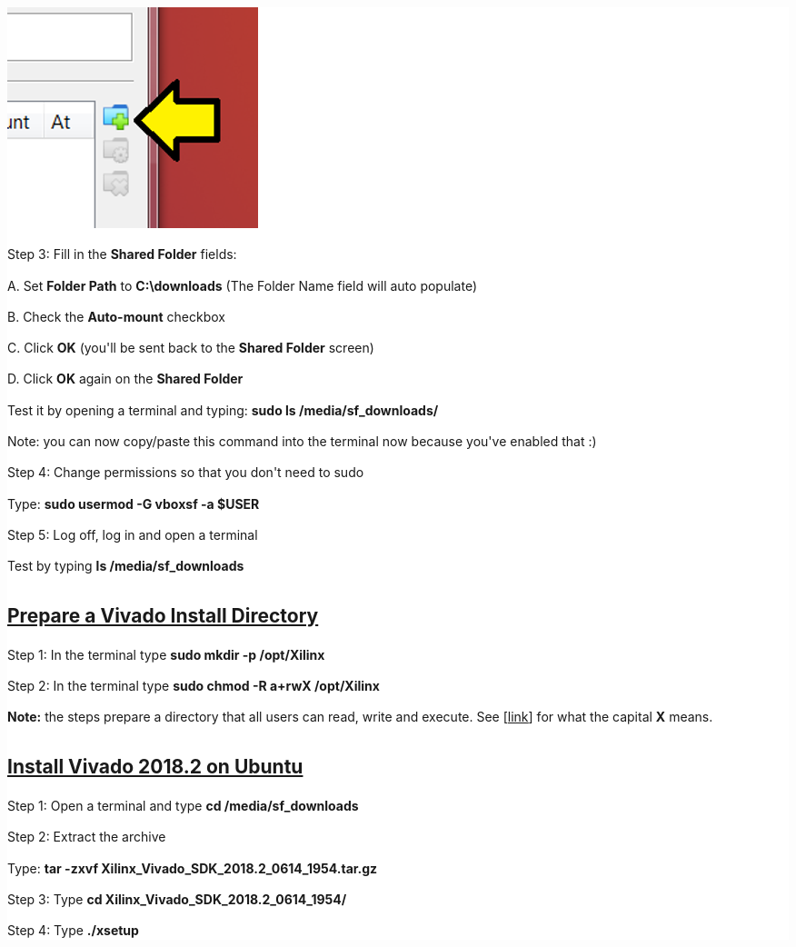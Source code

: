 ![click_plus_sign_folder_5](click_plus_sign_folder_5.png)

Step 3: Fill in the **Shared Folder** fields:

A. Set **Folder Path** to **C:\\downloads** (The Folder Name field will auto populate)

B. Check the **Auto-mount** checkbox

C. Click **OK** (you'll be sent back to the **Shared Folder** screen)

D. Click **OK** again on the **Shared Folder**

Test it by opening a terminal and typing: **sudo ls /media/sf\_downloads/**

Note: you can now copy/paste this command into the terminal now because you've enabled that :)

Step 4: Change permissions so that you don't need to sudo

Type: **sudo usermod -G vboxsf -a $USER**

Step 5: Log off, log in and open a terminal

Test by typing **ls /media/sf\_downloads**

## <u><span>Prepare a Vivado Install Directory</span></u>

Step 1: In the terminal type **sudo mkdir -p /opt/Xilinx**

Step 2: In the terminal type **sudo chmod -R a+rwX /opt/Xilinx**

**Note:** the steps prepare a directory that all users can read, write and execute. See \[[<u><span>link</span></u>](https://www.g-loaded.eu/2005/11/08/the-use-of-the-uppercase-x-in-chmod/)\] for what the capital **X** means.

## <u><span>Install Vivado 2018.2 on Ubuntu</span></u>

Step 1: Open a terminal and type **cd /media/sf\_downloads**

Step 2: Extract the archive

Type: **tar -zxvf Xilinx\_Vivado\_SDK\_2018.2\_0614\_1954.tar.gz**

Step 3: Type **cd Xilinx\_Vivado\_SDK\_2018.2\_0614\_1954/**

Step 4: Type **./xsetup**
